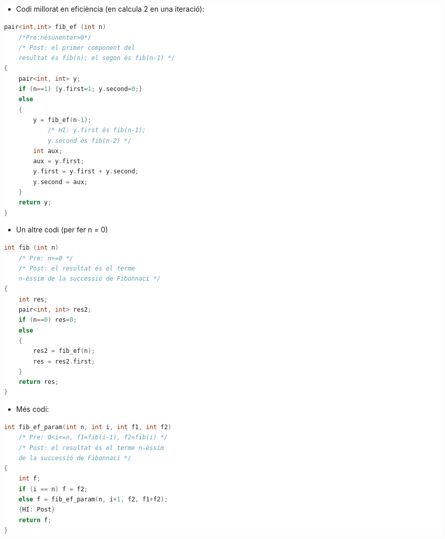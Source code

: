 - Codi millorat en eficiència (en calcula 2 en una iteració):
```cpp
pair<int,int> fib_ef (int n)
	/*Pre:nésunenter>0*/
	/* Post: el primer component del
	resultat és fib(n); el segon és fib(n-1) */
{
	pair<int, int> y;
	if (n==1) {y.first=1; y.second=0;} 
	else 
	{
		y = fib_ef(n-1);
			/* HI: y.first és fib(n-1); 
			y.second és fib(n-2) */ 
		int aux;
		aux = y.first;
		y.first = y.first + y.second;
		y.second = aux;
	}
	return y; 
}
```
- Un altre codi (per fer n = 0)
```cpp
int fib (int n)
	/* Pre: n>=0 */
	/* Post: el resultat és el terme
	n-èssim de la successió de Fibonnaci */ 
{
	int res;
	pair<int, int> res2; 
	if (n==0) res=0; 
	else 
	{
		res2 = fib_ef(n);
		res = res2.first;
	}
	return res; 
}
```

- Més codi:
```cpp
int fib_ef_param(int n, int i, int f1, int f2)
	/* Pre: 0<i<=n, f1=fib(i-1), f2=fib(i) */
	/* Post: el resultat és el terme n-èssim
	de la successió de Fibonnaci */ 
{
	int f;
	if (i == n) f = f2;
	else f = fib_ef_param(n, i+1, f2, f1+f2); 
	{HI: Post} 
	return f;
}
```
